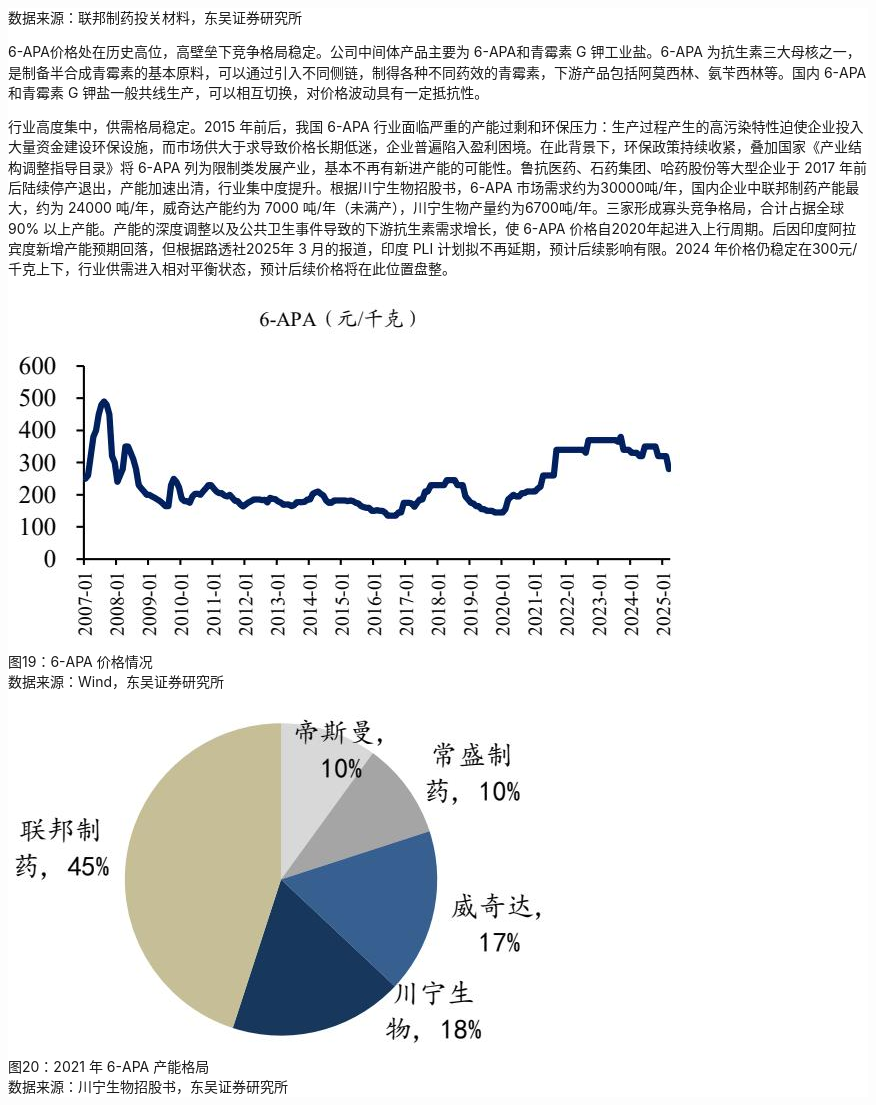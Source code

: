 数据来源：联邦制药投关材料，东吴证券研究所

6-APA价格处在历史高位，高壁垒下竞争格局稳定。公司中间体产品主要为 6-APA和青霉素 G 钾工业盐。6-APA 为抗生素三大母核之一，是制备半合成青霉素的基本原料，可以通过引入不同侧链，制得各种不同药效的青霉素，下游产品包括阿莫西林、氨苄西林等。国内 6-APA 和青霉素 G 钾盐一般共线生产，可以相互切换，对价格波动具有一定抵抗性。

行业高度集中，供需格局稳定。2015 年前后，我国 6-APA 行业面临严重的产能过剩和环保压力：生产过程产生的高污染特性迫使企业投入大量资金建设环保设施，而市场供大于求导致价格长期低迷，企业普遍陷入盈利困境。在此背景下，环保政策持续收紧，叠加国家《产业结构调整指导目录》将 6-APA 列为限制类发展产业，基本不再有新进产能的可能性。鲁抗医药、石药集团、哈药股份等大型企业于 2017 年前后陆续停产退出，产能加速出清，行业集中度提升。根据川宁生物招股书，6-APA 市场需求约为30000吨/年，国内企业中联邦制药产能最大，约为 24000 吨/年，威奇达产能约为 7000 吨/年（未满产），川宁生物产量约为6700吨/年。三家形成寡头竞争格局，合计占据全球 $9 0 \%$ 以上产能。产能的深度调整以及公共卫生事件导致的下游抗生素需求增长，使 6-APA 价格自2020年起进入上行周期。后因印度阿拉宾度新增产能预期回落，但根据路透社2025年 3 月的报道，印度 PLI 计划拟不再延期，预计后续影响有限。2024 年价格仍稳定在300元/千克上下，行业供需进入相对平衡状态，预计后续价格将在此位置盘整。

![](images/089f9bffdf5cb292f3729e9100249eaafee675e7323a881ddc34857cdf78c04a.jpg)  
图19：6-APA 价格情况  
数据来源：Wind，东吴证券研究所

![](images/276df5a11e59b7f49b16e2a2e4d31930c8f7a881d734348f9d460aaff4044b8a.jpg)  
图20：2021 年 6-APA 产能格局  
数据来源：川宁生物招股书，东吴证券研究所
